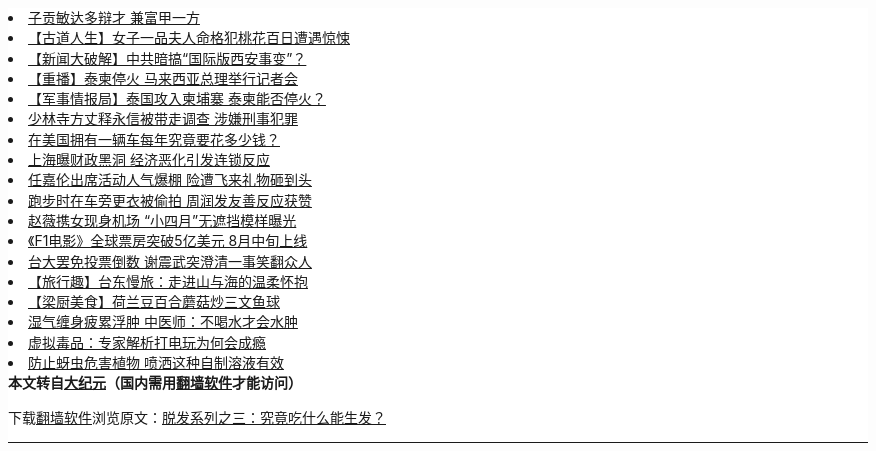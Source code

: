 <li><a href="https://github.com/1992513/djy/blob/master/gb/16/5/27/n7937461.md#1">子贡敏达多辩才 兼富甲一方</a></li>
<li><a href="https://github.com/1992513/djy/blob/master/gb/24/12/21/n14395346.md#1">【古道人生】女子一品夫人命格犯桃花百日遭遇惊悚</a></li>
<li><a href="https://github.com/1992513/djy/blob/master/gb/25/7/28/n14562297.md#1">【新闻大破解】中共暗搞“国际版西安事变”？</a></li>
<li><a href="https://github.com/1992513/djy/blob/master/gb/25/7/28/n14562372.md#1">【重播】泰柬停火 马来西亚总理举行记者会</a></li>
<li><a href="https://github.com/1992513/djy/blob/master/gb/25/7/28/n14562393.md#1">【军事情报局】泰国攻入柬埔寨 泰柬能否停火？</a></li>
<li><a href="https://github.com/1992513/djy/blob/master/gb/25/7/26/n14561287.md#1">少林寺方丈释永信被带走调查 涉嫌刑事犯罪</a></li>
<li><a href="https://github.com/1992513/djy/blob/master/gb/25/7/26/n14561270.md#1">在美国拥有一辆车每年究竟要花多少钱？</a></li>
<li><a href="https://github.com/1992513/djy/blob/master/gb/25/7/26/n14561257.md#1">上海曝财政黑洞 经济恶化引发连锁反应</a></li>
<li><a href="https://github.com/1992513/djy/blob/master/gb/25/7/25/n14560839.md#1">任嘉伦出席活动人气爆棚 险遭飞来礼物砸到头</a></li>
<li><a href="https://github.com/1992513/djy/blob/master/gb/25/7/26/n14561285.md#1">跑步时在车旁更衣被偷拍 周润发友善反应获赞</a></li>
<li><a href="https://github.com/1992513/djy/blob/master/gb/25/7/25/n14560777.md#1">赵薇携女现身机场 “小四月”无遮挡模样曝光</a></li>
<li><a href="https://github.com/1992513/djy/blob/master/gb/25/7/28/n14561957.md#1">《F1电影》全球票房突破5亿美元 8月中旬上线</a></li>
<li><a href="https://github.com/1992513/djy/blob/master/gb/25/7/25/n14560825.md#1">台大罢免投票倒数 谢震武突澄清一事笑翻众人</a></li>
<li><a href="https://github.com/1992513/djy/blob/master/gb/25/7/25/n14560552.md#1">【旅行趣】台东慢旅：走进山与海的温柔怀抱</a></li>
<li><a href="https://github.com/1992513/djy/blob/master/gb/25/7/19/n14555297.md#1">【梁厨美食】荷兰豆百合蘑菇炒三文鱼球</a></li>
<li><a href="https://github.com/1992513/djy/blob/master/gb/25/7/22/n14557636.md#1">湿气缠身疲累浮肿 中医师：不喝水才会水肿</a></li>
<li><a href="https://github.com/1992513/djy/blob/master/gb/25/7/22/n14558514.md#1">虚拟毒品：专家解析打电玩为何会成瘾</a></li>
<li><a href="https://github.com/1992513/djy/blob/master/gb/25/7/27/n14561394.md#1">防止蚜虫危害植物 喷洒这种自制溶液有效</a></li>
<strong>本文转自<a href="https://www.epochtimes.com">大纪元</a>（国内需用<a href="https://github.com/1992513/www/blob/master/README.md#8">翻墙软件</a>才能访问）</strong><p>下载<a href="https://github.com/1992513/www/blob/master/README.md#8">翻墙软件</a>浏览原文：<a href="https://www.epochtimes.com/gb/25/4/6/n14476298.htm">脱发系列之三：究竟吃什么能生发？</a></p><hr>